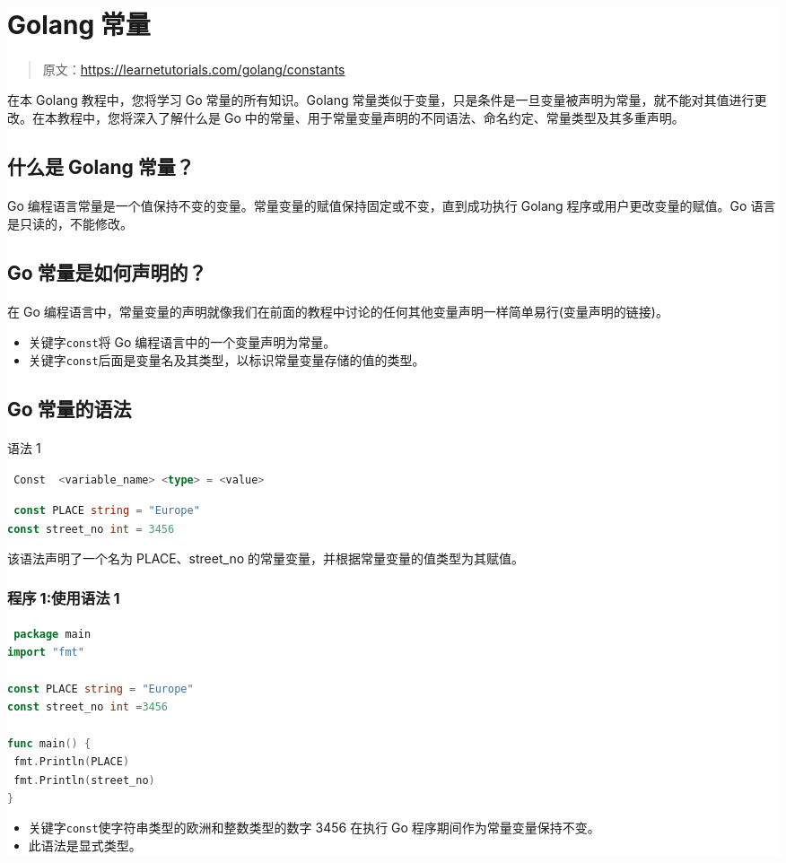 # Golang 常量

> 原文：<https://learnetutorials.com/golang/constants>

在本 Golang 教程中，您将学习 Go 常量的所有知识。Golang 常量类似于变量，只是条件是一旦变量被声明为常量，就不能对其值进行更改。在本教程中，您将深入了解什么是 Go 中的常量、用于常量变量声明的不同语法、命名约定、常量类型及其多重声明。

## 什么是 Golang 常量？

Go 编程语言常量是一个值保持不变的变量。常量变量的赋值保持固定或不变，直到成功执行 Golang 程序或用户更改变量的赋值。Go 语言是只读的，不能修改。

## Go 常量是如何声明的？

在 Go 编程语言中，常量变量的声明就像我们在前面的教程中讨论的任何其他变量声明一样简单易行(变量声明的链接)。

*   关键字`const`将 Go 编程语言中的一个变量声明为常量。
*   关键字`const`后面是变量名及其类型，以标识常量变量存储的值的类型。

## Go 常量的语法

语法 1

```go
 Const  <variable_name> <type> = <value> 

```

```go
 const PLACE string = "Europe"
const street_no int = 3456 

```

该语法声明了一个名为 PLACE、street_no 的常量变量，并根据常量变量的值类型为其赋值。

### 程序 1:使用语法 1

```go
 package main
import "fmt"

const PLACE string = "Europe"
const street_no int =3456

func main() {
 fmt.Println(PLACE)
 fmt.Println(street_no)
} 

```

*   关键字`const`使字符串类型的欧洲和整数类型的数字 3456 在执行 Go 程序期间作为常量变量保持不变。
*   此语法是显式类型。
